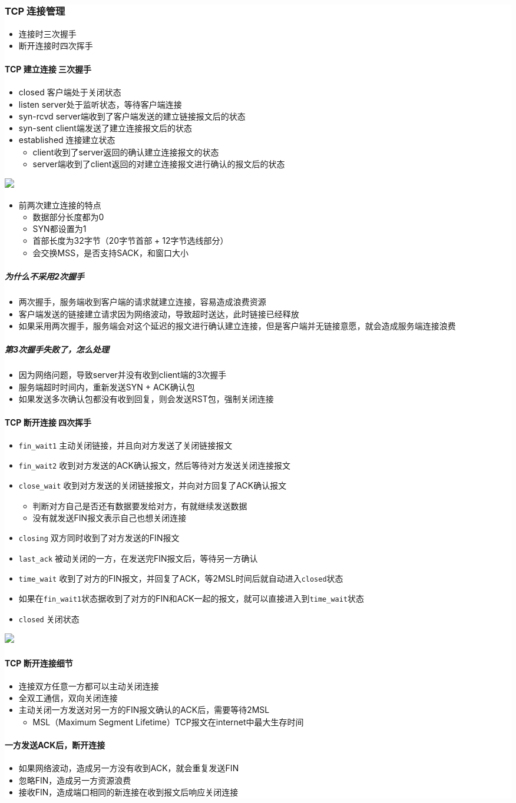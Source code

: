 ### TCP 连接管理
- 连接时三次握手
- 断开连接时四次挥手

#### TCP 建立连接 三次握手

- closed 客户端处于关闭状态
- listen server处于监听状态，等待客户端连接
- syn-rcvd server端收到了客户端发送的建立链接报文后的状态
- syn-sent client端发送了建立连接报文后的状态
- established 连接建立状态
    - client收到了server返回的确认建立连接报文的状态
    - server端收到了client返回的对建立连接报文进行确认的报文后的状态

![](http://image.heysq.com/wiki/http/tcp_handshake.png)

- 前两次建立连接的特点
    - 数据部分长度都为0
    - SYN都设置为1
    - 首部长度为32字节（20字节首部 + 12字节选线部分）
    - 会交换MSS，是否支持SACK，和窗口大小


##### 为什么不采用2次握手
- 两次握手，服务端收到客户端的请求就建立连接，容易造成浪费资源
- 客户端发送的链接建立请求因为网络波动，导致超时送达，此时链接已经释放
- 如果采用两次握手，服务端会对这个延迟的报文进行确认建立连接，但是客户端并无链接意愿，就会造成服务端连接浪费

##### 第3次握手失败了，怎么处理
- 因为网络问题，导致server并没有收到client端的3次握手
- 服务端超时时间内，重新发送SYN + ACK确认包
- 如果发送多次确认包都没有收到回复，则会发送RST包，强制关闭连接

#### TCP 断开连接 四次挥手
- `fin_wait1` 主动关闭链接，并且向对方发送了关闭链接报文
- `fin_wait2` 收到对方发送的ACK确认报文，然后等待对方发送关闭连接报文
- `close_wait` 收到对方发送的关闭链接报文，并向对方回复了ACK确认报文
    - 判断对方自己是否还有数据要发给对方，有就继续发送数据
    - 没有就发送FIN报文表示自己也想关闭连接

- `closing` 双方同时收到了对方发送的FIN报文
- `last_ack` 被动关闭的一方，在发送完FIN报文后，等待另一方确认
- `time_wait` 收到了对方的FIN报文，并回复了ACK，等2MSL时间后就自动进入`closed`状态
- 如果在`fin_wait1`状态据收到了对方的FIN和ACK一起的报文，就可以直接进入到`time_wait`状态
- `closed` 关闭状态

![](http://image.heysq.com/wiki/http/tcp_wave.jpg)

#### TCP 断开连接细节
- 连接双方任意一方都可以主动关闭连接
- 全双工通信，双向关闭连接
- 主动关闭一方发送对另一方的FIN报文确认的ACK后，需要等待2MSL
    - MSL（Maximum Segment Lifetime）TCP报文在internet中最大生存时间

#### 一方发送ACK后，断开连接
- 如果网络波动，造成另一方没有收到ACK，就会重复发送FIN
- 忽略FIN，造成另一方资源浪费
- 接收FIN，造成端口相同的新连接在收到报文后响应关闭连接
